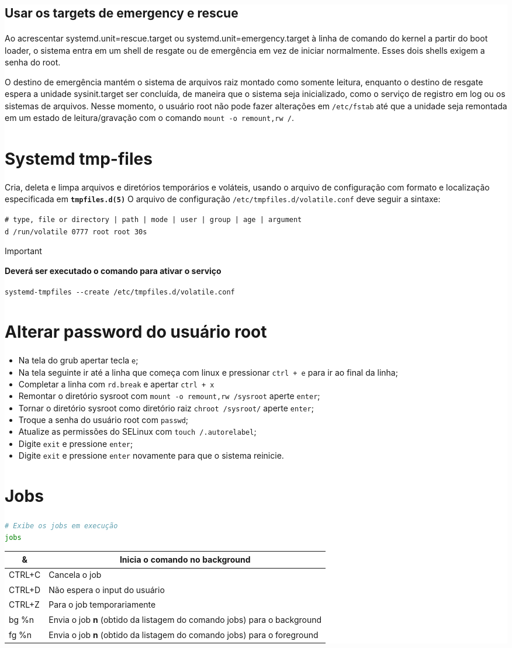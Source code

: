 ## Usar os targets de emergency e rescue

Ao acrescentar systemd.unit=rescue.target ou systemd.unit=emergency.target à linha de comando do kernel a partir do boot loader, o sistema entra em um shell de resgate ou de emergência em vez de iniciar normalmente. Esses dois shells exigem a senha do root.

O destino de emergência mantém o sistema de arquivos raiz montado como somente leitura, enquanto o destino de resgate espera a unidade sysinit.target ser concluída, de maneira que o sistema seja inicializado, como o serviço de registro em log ou os sistemas de arquivos. Nesse momento, o usuário root não pode fazer alterações em `/etc/fstab` até que a unidade seja remontada em um estado de leitura/gravação com o comando `mount -o remount,rw /`.

# Systemd tmp-files

Cria, deleta e limpa arquivos e diretórios temporários e voláteis, usando o arquivo de configuração com formato e localização especificada em **`tmpfiles.d(5)`**
O arquivo de configuração `/etc/tmpfiles.d/volatile.conf` deve seguir a sintaxe:
```
# type, file or directory | path | mode | user | group | age | argument
d /run/volatile 0777 root root 30s
```

>[!IMPORTANT]
> **Deverá ser executado o comando para ativar o serviço**
> ```
> systemd-tmpfiles --create /etc/tmpfiles.d/volatile.conf
> ```

# Alterar password do usuário root

* Na tela do grub apertar tecla `e`;
* Na tela seguinte ir até a linha que começa com linux e pressionar `ctrl + e` para ir ao final da linha;
* Completar a linha com `rd.break` e apertar `ctrl + x`
* Remontar o diretório sysroot com `mount -o remount,rw /sysroot` aperte `enter`;
* Tornar o diretório sysroot como diretório raiz `chroot /sysroot/` aperte `enter`;
* Troque a senha do usuário root com `passwd`;
* Atualize as permissões do SELinux com `touch /.autorelabel`;
* Digite `exit` e pressione `enter`;
* Digite `exit` e pressione `enter` novamente para que o sistema reinicie.

# Jobs

```bash
# Exibe os jobs em execução
jobs
```

| & | Inicia o comando no background |
| --- | --- |
| CTRL+C | Cancela o job |
| CTRL+D | Não espera o input do usuário |
| CTRL+Z | Para o job temporariamente |
| bg %n | Envia o job **n** (obtido da listagem do comando jobs) para o background |
| fg %n | Envia o job **n** (obtido da listagem do comando jobs) para o foreground |

